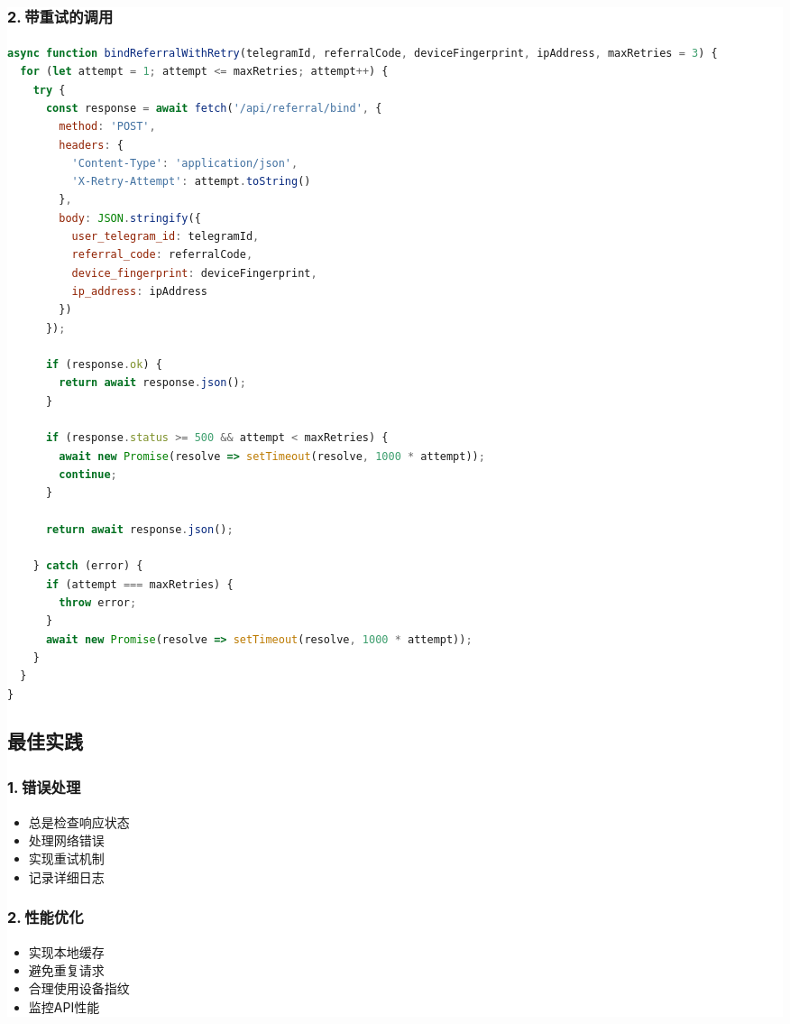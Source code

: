 ### 2. 带重试的调用
```javascript
async function bindReferralWithRetry(telegramId, referralCode, deviceFingerprint, ipAddress, maxRetries = 3) {
  for (let attempt = 1; attempt <= maxRetries; attempt++) {
    try {
      const response = await fetch('/api/referral/bind', {
        method: 'POST',
        headers: {
          'Content-Type': 'application/json',
          'X-Retry-Attempt': attempt.toString()
        },
        body: JSON.stringify({
          user_telegram_id: telegramId,
          referral_code: referralCode,
          device_fingerprint: deviceFingerprint,
          ip_address: ipAddress
        })
      });

      if (response.ok) {
        return await response.json();
      }
      
      if (response.status >= 500 && attempt < maxRetries) {
        await new Promise(resolve => setTimeout(resolve, 1000 * attempt));
        continue;
      }
      
      return await response.json();
      
    } catch (error) {
      if (attempt === maxRetries) {
        throw error;
      }
      await new Promise(resolve => setTimeout(resolve, 1000 * attempt));
    }
  }
}
```

## 最佳实践

### 1. 错误处理
- 总是检查响应状态
- 处理网络错误
- 实现重试机制
- 记录详细日志

### 2. 性能优化
- 实现本地缓存
- 避免重复请求
- 合理使用设备指纹
- 监控API性能
